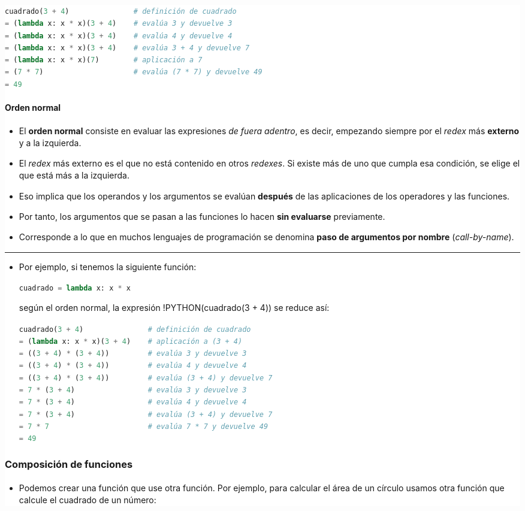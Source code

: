   ```python
  cuadrado(3 + 4)               # definición de cuadrado
  = (lambda x: x * x)(3 + 4)    # evalúa 3 y devuelve 3
  = (lambda x: x * x)(3 + 4)    # evalúa 4 y devuelve 4
  = (lambda x: x * x)(3 + 4)    # evalúa 3 + 4 y devuelve 7
  = (lambda x: x * x)(7)        # aplicación a 7
  = (7 * 7)                     # evalúa (7 * 7) y devuelve 49
  = 49
  ```

#### Orden normal

- El **orden normal** consiste en evaluar las expresiones *de fuera adentro*,
  es decir, empezando siempre por el *redex* más **externo** y a la
  izquierda.

- El _redex_ más externo es el que no está contenido en otros _redexes_. Si
  existe más de uno que cumpla esa condición, se elige el que está más a la
  izquierda.

- Eso implica que los operandos y los argumentos se evalúan **después** de las
  aplicaciones de los operadores y las funciones.

- Por tanto, los argumentos que se pasan a las funciones lo hacen **sin
  evaluarse** previamente.

- Corresponde a lo que en muchos lenguajes de programación se denomina **paso
  de argumentos por nombre** (_call-by-name_).

---

- Por ejemplo, si tenemos la siguiente función:

  ```python
  cuadrado = lambda x: x * x
  ```

  según el orden normal, la expresión !PYTHON(cuadrado(3 + 4)) se reduce así:

  ```python
  cuadrado(3 + 4)               # definición de cuadrado
  = (lambda x: x * x)(3 + 4)    # aplicación a (3 + 4)
  = ((3 + 4) * (3 + 4))         # evalúa 3 y devuelve 3
  = ((3 + 4) * (3 + 4))         # evalúa 4 y devuelve 4
  = ((3 + 4) * (3 + 4))         # evalúa (3 + 4) y devuelve 7
  = 7 * (3 + 4)                 # evalúa 3 y devuelve 3
  = 7 * (3 + 4)                 # evalúa 4 y devuelve 4
  = 7 * (3 + 4)                 # evalúa (3 + 4) y devuelve 7
  = 7 * 7                       # evalúa 7 * 7 y devuelve 49
  = 49
  ```

### Composición de funciones

- Podemos crear una función que use otra función. Por ejemplo, para calcular el
  área de un círculo usamos otra función que calcule el cuadrado de un número:
